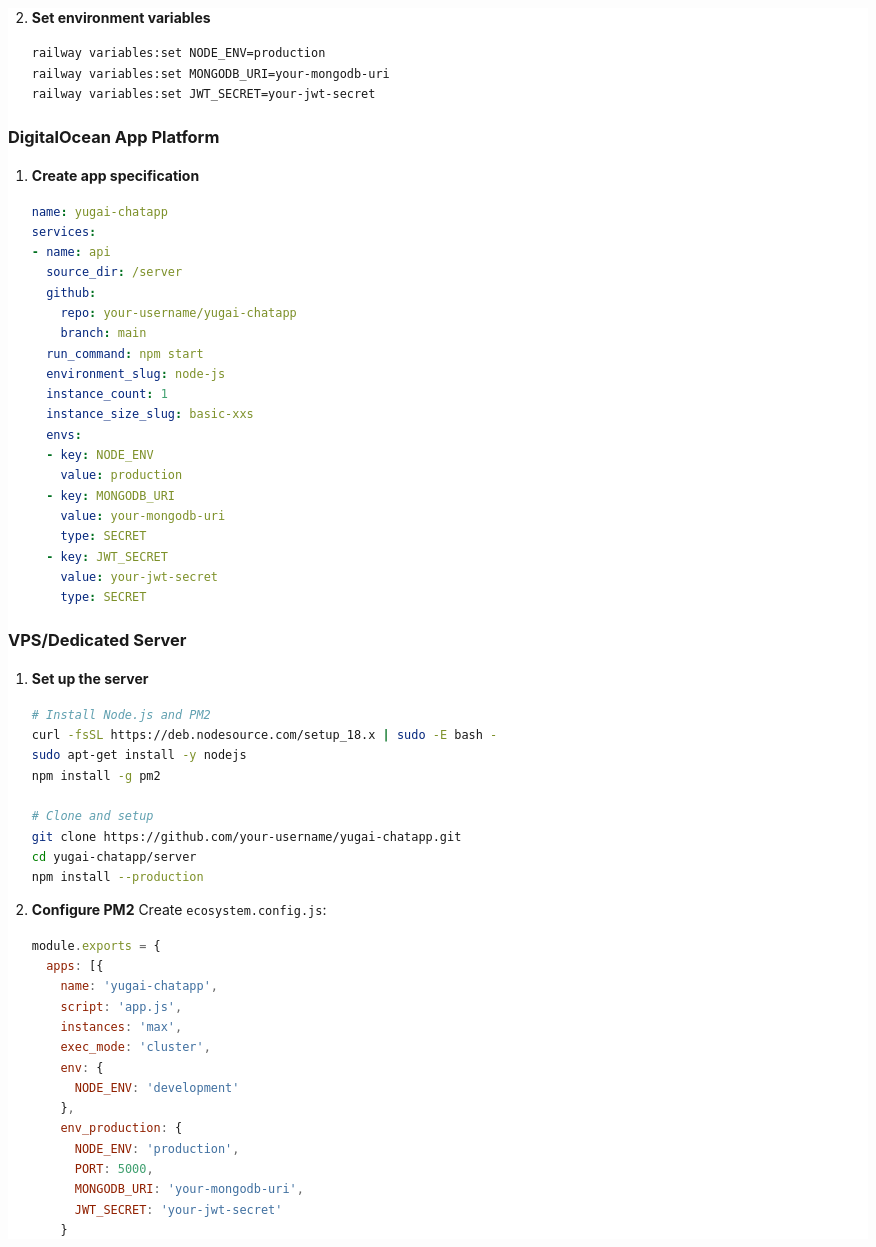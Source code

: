 2. **Set environment variables**
   ```bash
   railway variables:set NODE_ENV=production
   railway variables:set MONGODB_URI=your-mongodb-uri
   railway variables:set JWT_SECRET=your-jwt-secret
   ```

### DigitalOcean App Platform

1. **Create app specification**
   ```yaml
   name: yugai-chatapp
   services:
   - name: api
     source_dir: /server
     github:
       repo: your-username/yugai-chatapp
       branch: main
     run_command: npm start
     environment_slug: node-js
     instance_count: 1
     instance_size_slug: basic-xxs
     envs:
     - key: NODE_ENV
       value: production
     - key: MONGODB_URI
       value: your-mongodb-uri
       type: SECRET
     - key: JWT_SECRET
       value: your-jwt-secret
       type: SECRET
   ```

### VPS/Dedicated Server

1. **Set up the server**
   ```bash
   # Install Node.js and PM2
   curl -fsSL https://deb.nodesource.com/setup_18.x | sudo -E bash -
   sudo apt-get install -y nodejs
   npm install -g pm2

   # Clone and setup
   git clone https://github.com/your-username/yugai-chatapp.git
   cd yugai-chatapp/server
   npm install --production
   ```

2. **Configure PM2**
   Create `ecosystem.config.js`:
   ```javascript
   module.exports = {
     apps: [{
       name: 'yugai-chatapp',
       script: 'app.js',
       instances: 'max',
       exec_mode: 'cluster',
       env: {
         NODE_ENV: 'development'
       },
       env_production: {
         NODE_ENV: 'production',
         PORT: 5000,
         MONGODB_URI: 'your-mongodb-uri',
         JWT_SECRET: 'your-jwt-secret'
       }
   ```
